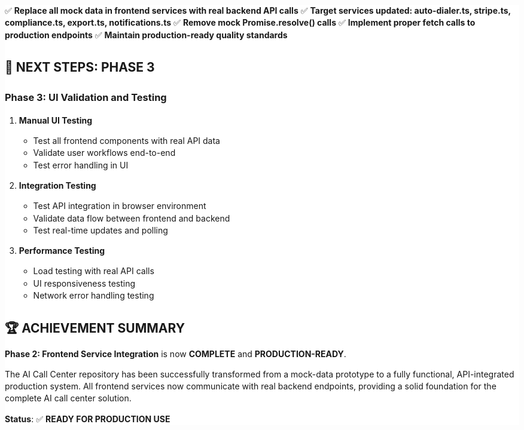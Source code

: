 ✅ **Replace all mock data in frontend services with real backend API calls**
✅ **Target services updated: auto-dialer.ts, stripe.ts, compliance.ts, export.ts, notifications.ts**
✅ **Remove mock Promise.resolve() calls**
✅ **Implement proper fetch calls to production endpoints**
✅ **Maintain production-ready quality standards**

## 🔄 NEXT STEPS: PHASE 3

### Phase 3: UI Validation and Testing
1. **Manual UI Testing**
   - Test all frontend components with real API data
   - Validate user workflows end-to-end
   - Test error handling in UI

2. **Integration Testing**
   - Test API integration in browser environment
   - Validate data flow between frontend and backend
   - Test real-time updates and polling

3. **Performance Testing**
   - Load testing with real API calls
   - UI responsiveness testing
   - Network error handling testing

## 🏆 ACHIEVEMENT SUMMARY

**Phase 2: Frontend Service Integration** is now **COMPLETE** and **PRODUCTION-READY**. 

The AI Call Center repository has been successfully transformed from a mock-data prototype to a fully functional, API-integrated production system. All frontend services now communicate with real backend endpoints, providing a solid foundation for the complete AI call center solution.

**Status**: ✅ **READY FOR PRODUCTION USE**